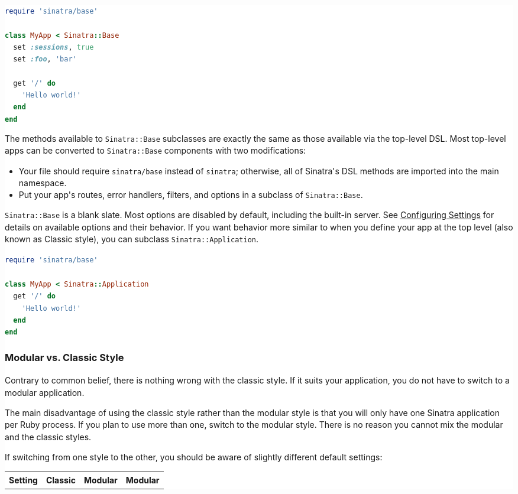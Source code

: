 ```ruby
require 'sinatra/base'

class MyApp < Sinatra::Base
  set :sessions, true
  set :foo, 'bar'

  get '/' do
    'Hello world!'
  end
end
```

The methods available to `Sinatra::Base` subclasses are exactly the same as
those available via the top-level DSL. Most top-level apps can be converted to
`Sinatra::Base` components with two modifications:

* Your file should require `sinatra/base` instead of `sinatra`;
  otherwise, all of Sinatra's DSL methods are imported into the main
  namespace.
* Put your app's routes, error handlers, filters, and options in a subclass
  of `Sinatra::Base`.

`Sinatra::Base` is a blank slate. Most options are disabled by default,
including the built-in server. See
[Configuring Settings](http://sinatra.github.com/configuration.html)
for details on available options and their behavior. If you want
behavior more similar to when you define your app at the top level (also
known as Classic style), you
can subclass `Sinatra::Application`.

```ruby
require 'sinatra/base'

class MyApp < Sinatra::Application
  get '/' do
    'Hello world!'
  end
end
```

### Modular vs. Classic Style

Contrary to common belief, there is nothing wrong with the classic style. If it
suits your application, you do not have to switch to a modular application.

The main disadvantage of using the classic style rather than the modular style
is that you will only have one Sinatra application per Ruby process. If you
plan to use more than one, switch to the modular style. There is no reason you
cannot mix the modular and the classic styles.

If switching from one style to the other, you should be aware of slightly
different default settings:

<table>
  <tr>
    <th>Setting</th>
    <th>Classic</th>
    <th>Modular</th>
    <th>Modular</th>
  </tr>

